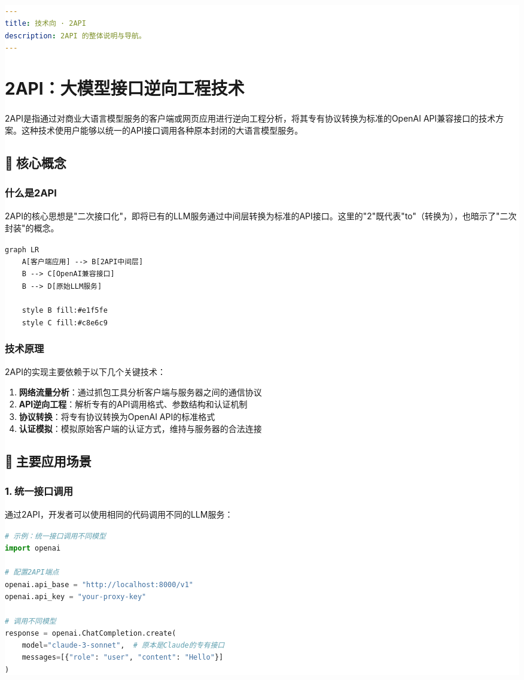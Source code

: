 ```yaml
---
title: 技术向 · 2API
description: 2API 的整体说明与导航。
---
```


# 2API：大模型接口逆向工程技术

2API是指通过对商业大语言模型服务的客户端或网页应用进行逆向工程分析，将其专有协议转换为标准的OpenAI API兼容接口的技术方案。这种技术使用户能够以统一的API接口调用各种原本封闭的大语言模型服务。

## 🧩 核心概念

### 什么是2API

2API的核心思想是"二次接口化"，即将已有的LLM服务通过中间层转换为标准的API接口。这里的"2"既代表"to"（转换为），也暗示了"二次封装"的概念。

```mermaid
graph LR
    A[客户端应用] --> B[2API中间层]
    B --> C[OpenAI兼容接口]
    B --> D[原始LLM服务]

    style B fill:#e1f5fe
    style C fill:#c8e6c9
```

### 技术原理

2API的实现主要依赖于以下几个关键技术：

1. **网络流量分析**：通过抓包工具分析客户端与服务器之间的通信协议
2. **API逆向工程**：解析专有的API调用格式、参数结构和认证机制
3. **协议转换**：将专有协议转换为OpenAI API的标准格式
4. **认证模拟**：模拟原始客户端的认证方式，维持与服务器的合法连接

## 🎯 主要应用场景

### 1. 统一接口调用

通过2API，开发者可以使用相同的代码调用不同的LLM服务：

```python
# 示例：统一接口调用不同模型
import openai

# 配置2API端点
openai.api_base = "http://localhost:8000/v1"
openai.api_key = "your-proxy-key"

# 调用不同模型
response = openai.ChatCompletion.create(
    model="claude-3-sonnet",  # 原本是Claude的专有接口
    messages=[{"role": "user", "content": "Hello"}]
)
```
